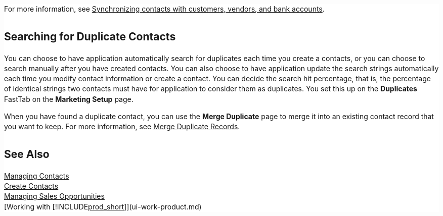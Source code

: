 For more information, see [Synchronizing contacts with customers, vendors, and bank accounts](marketing-create-contact-companies.md#synchronizing-contacts-with-customers-vendors-employees-and-bank-accounts).

## Searching for Duplicate Contacts
You can choose to have application automatically search for duplicates each time you create a contacts, or you can choose to search manually after you have created contacts. You can also choose to have application update the search strings automatically each time you modify contact information or create a contact. You can decide the search hit percentage, that is, the percentage of identical strings two contacts must have for application to consider them as duplicates. You set this up on the **Duplicates** FastTab on the **Marketing Setup** page.

When you have found a duplicate contact, you can use the **Merge Duplicate** page to merge it into an existing contact record that you want to keep. For more information, see [Merge Duplicate Records](sales-how-merge-duplicate-records.md).

## See Also
[Managing Contacts](marketing-contacts.md)  
[Create Contacts](marketing-create-contact-companies.md)  
[Managing Sales Opportunities](marketing-manage-sales-opportunities.md)  
[Working with [!INCLUDE[prod_short](includes/prod_short.md)]](ui-work-product.md)
